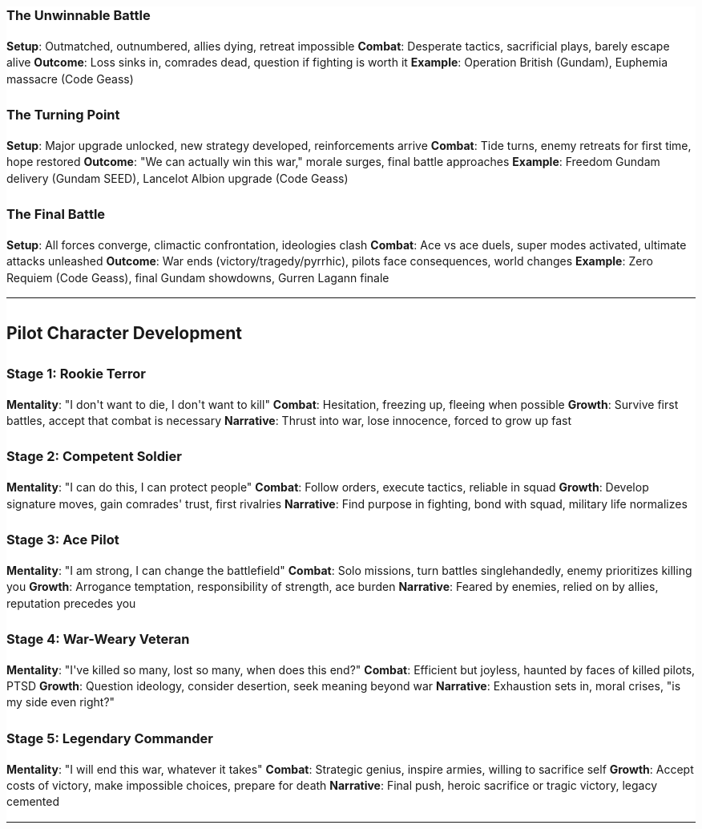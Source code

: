 ### The Unwinnable Battle
**Setup**: Outmatched, outnumbered, allies dying, retreat impossible
**Combat**: Desperate tactics, sacrificial plays, barely escape alive
**Outcome**: Loss sinks in, comrades dead, question if fighting is worth it
**Example**: Operation British (Gundam), Euphemia massacre (Code Geass)

### The Turning Point
**Setup**: Major upgrade unlocked, new strategy developed, reinforcements arrive
**Combat**: Tide turns, enemy retreats for first time, hope restored
**Outcome**: "We can actually win this war," morale surges, final battle approaches
**Example**: Freedom Gundam delivery (Gundam SEED), Lancelot Albion upgrade (Code Geass)

### The Final Battle
**Setup**: All forces converge, climactic confrontation, ideologies clash
**Combat**: Ace vs ace duels, super modes activated, ultimate attacks unleashed
**Outcome**: War ends (victory/tragedy/pyrrhic), pilots face consequences, world changes
**Example**: Zero Requiem (Code Geass), final Gundam showdowns, Gurren Lagann finale

---

## Pilot Character Development

### Stage 1: Rookie Terror
**Mentality**: "I don't want to die, I don't want to kill"
**Combat**: Hesitation, freezing up, fleeing when possible
**Growth**: Survive first battles, accept that combat is necessary
**Narrative**: Thrust into war, lose innocence, forced to grow up fast

### Stage 2: Competent Soldier
**Mentality**: "I can do this, I can protect people"
**Combat**: Follow orders, execute tactics, reliable in squad
**Growth**: Develop signature moves, gain comrades' trust, first rivalries
**Narrative**: Find purpose in fighting, bond with squad, military life normalizes

### Stage 3: Ace Pilot
**Mentality**: "I am strong, I can change the battlefield"
**Combat**: Solo missions, turn battles singlehandedly, enemy prioritizes killing you
**Growth**: Arrogance temptation, responsibility of strength, ace burden
**Narrative**: Feared by enemies, relied on by allies, reputation precedes you

### Stage 4: War-Weary Veteran
**Mentality**: "I've killed so many, lost so many, when does this end?"
**Combat**: Efficient but joyless, haunted by faces of killed pilots, PTSD
**Growth**: Question ideology, consider desertion, seek meaning beyond war
**Narrative**: Exhaustion sets in, moral crises, "is my side even right?"

### Stage 5: Legendary Commander
**Mentality**: "I will end this war, whatever it takes"
**Combat**: Strategic genius, inspire armies, willing to sacrifice self
**Growth**: Accept costs of victory, make impossible choices, prepare for death
**Narrative**: Final push, heroic sacrifice or tragic victory, legacy cemented

---